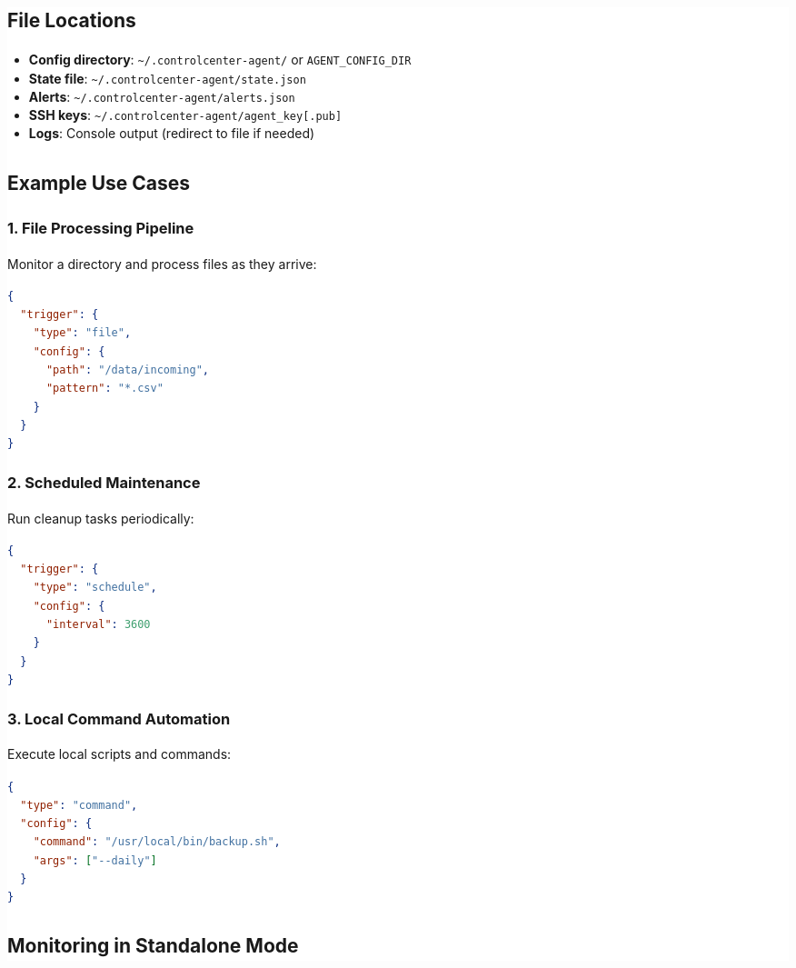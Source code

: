 ## File Locations

- **Config directory**: `~/.controlcenter-agent/` or `AGENT_CONFIG_DIR`
- **State file**: `~/.controlcenter-agent/state.json`
- **Alerts**: `~/.controlcenter-agent/alerts.json`
- **SSH keys**: `~/.controlcenter-agent/agent_key[.pub]`
- **Logs**: Console output (redirect to file if needed)

## Example Use Cases

### 1. File Processing Pipeline
Monitor a directory and process files as they arrive:
```json
{
  "trigger": {
    "type": "file",
    "config": {
      "path": "/data/incoming",
      "pattern": "*.csv"
    }
  }
}
```

### 2. Scheduled Maintenance
Run cleanup tasks periodically:
```json
{
  "trigger": {
    "type": "schedule",
    "config": {
      "interval": 3600
    }
  }
}
```

### 3. Local Command Automation
Execute local scripts and commands:
```json
{
  "type": "command",
  "config": {
    "command": "/usr/local/bin/backup.sh",
    "args": ["--daily"]
  }
}
```

## Monitoring in Standalone Mode

